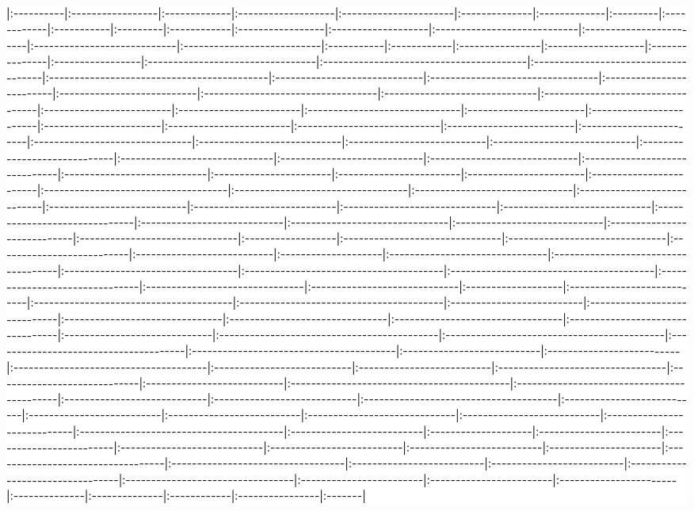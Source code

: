 |:----------|:-----------------|:-------------|:-------------------|:----------------------|:--------------|:-------------|:---------|:------------|:-----------|:---------|:------------|:-----------------|:-------------------|:----------------------------|:------------------------|:----------------------------|:---------------------------|:-----------|:------------|:----------------|:-------------------|:---------------|:-----------------|:---------------------------------|:----------------------------------------|:-------------------------------------|:-------------------------------------------|:-----------------------------|:---------------------------------|:-------------------------|:---------------------------|:----------------------------------|:------------------------------|:----------------------------------|:-------------------------|:------------------------|:------------------------------|:-----------------------|:------------------------|:-----------------------|:------------------------|:----------------------------|:-------------------------|:------------------------|:-------------------------------|:----------------------------|:---------------------------|:----------------------------|:-----------------------------|:------------------------------|:----------------------------|:-----------------------------|:------------------------------|:----------------------------|:-----------------------|:------------------------|:-----------------------|:------------------------|:------------------------------------|:----------------------------------|:-------------------------------|:----------------------------|:---------------------------|:----------------------------|:------------------------------|:-----------------------------|:------------------------------|:----------------------------|:-------------------------------|:-----------------------------|:----------------------------|:-------------------------------|:------------------|:-------------------------------|:-------------------------------|:--------------------------|:---------------------------|:--------------------|:-------------------------------|:------------------------------------|:----------------------------------|:---------------------------------------|:----------------------------------------|:-------------------------------|:-------------------------------|:-----------------------------|:-------------------|:---------------------------|:---------------------------------------|:----------------------------------------|:--------------------------|:-----------------------------|:-------------------------------|:-------------------------------|:---------------------------------|:---------------------------------|:-----------------------------|:-------------------------------------------|:-------------------------------------------|:--------------------------------------|:----------------------------------------|:---------------------------|:--------------------------|:--------------------------------------|:---------------------------|:--------------------------|:---------------------------------|:----------------------------|:---------------------------|:-------------------------------------------|:-------------------------------------------|:----------------------------|:----------------------------|:--------------------------------------|:---------------------------|:--------------------------|:--------------------------|:-----------------------------|:---------------------------|:----------------------------|:----------------------------------------|:--------------------------|:--------------------|:------------------------|:------------------------|:----------------------------|:--------------------------|:--------------------------|:----------------------|:----------------------------------|:----------------------------------|:--------------------------|:--------------------------|:---------------------------------|:---------------------------------|:------------------------|:------------------------|:-----------------------|:--------------|:--------------|:------------|:----------------|:-------|